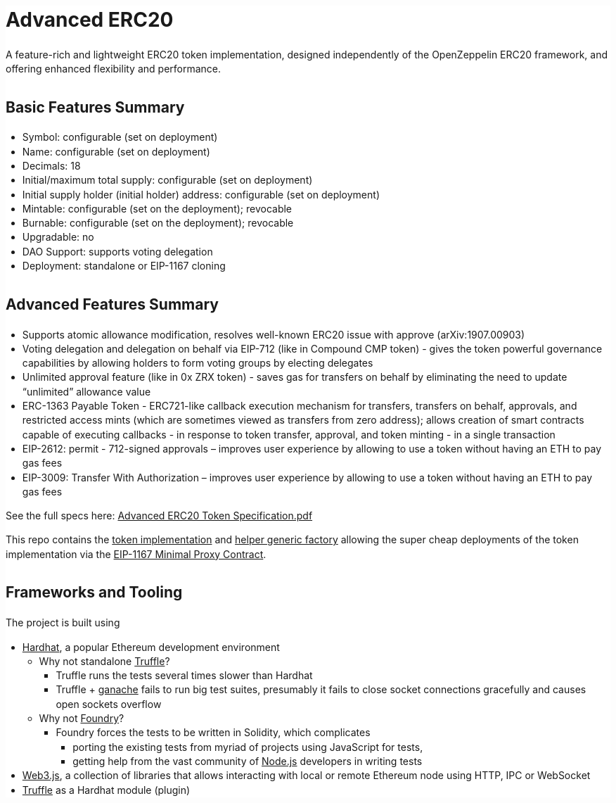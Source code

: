 # Advanced ERC20 #
A feature-rich and lightweight ERC20 token implementation, designed independently of the OpenZeppelin ERC20 framework,
and offering enhanced flexibility and performance.

## Basic Features Summary
- Symbol: configurable (set on deployment)
- Name: configurable (set on deployment)
- Decimals: 18
- Initial/maximum total supply: configurable (set on deployment)
- Initial supply holder (initial holder) address: configurable (set on deployment)
- Mintable: configurable (set on the deployment); revocable
- Burnable: configurable (set on the deployment); revocable
- Upgradable: no
- DAO Support: supports voting delegation
- Deployment: standalone or EIP-1167 cloning

## Advanced Features Summary
- Supports atomic allowance modification, resolves well-known ERC20 issue with approve (arXiv:1907.00903)
- Voting delegation and delegation on behalf via EIP-712 (like in Compound CMP token) - gives the token
  powerful governance capabilities by allowing holders to form voting groups by electing delegates
- Unlimited approval feature (like in 0x ZRX token) - saves gas for transfers on behalf
  by eliminating the need to update “unlimited” allowance value
- ERC-1363 Payable Token - ERC721-like callback execution mechanism for transfers, transfers on behalf,
  approvals, and restricted access mints (which are sometimes viewed as transfers from zero address);
  allows creation of smart contracts capable of executing callbacks - in response to token transfer, approval,
  and token minting - in a single transaction
- EIP-2612: permit - 712-signed approvals – improves user experience by allowing to use a token
  without having an ETH to pay gas fees
- EIP-3009: Transfer With Authorization – improves user experience by allowing to use a token
  without having an ETH to pay gas fees

See the full specs here: [Advanced ERC20 Token Specification.pdf](./docs/Advanced_ERC20_Token_Specification.pdf)

This repo contains the [token implementation](contracts/token/AdvancedERC20.sol) and
[helper generic factory](contracts/protocol/GenericFactoryV1.sol) allowing the super cheap deployments of the
token implementation via the [EIP-1167 Minimal Proxy Contract](https://eips.ethereum.org/EIPS/eip-1167).

## Frameworks and Tooling
The project is built using
* [Hardhat](https://hardhat.org/), a popular Ethereum development environment
    * Why not standalone [Truffle](https://www.trufflesuite.com/truffle)?
        * Truffle runs the tests several times slower than Hardhat
        * Truffle + [ganache](https://trufflesuite.com/ganache/) fails to run big test suites,
        presumably it fails to close socket connections gracefully and causes open sockets overflow
    * Why not [Foundry](https://github.com/foundry-rs/foundry)?
        * Foundry forces the tests to be written in Solidity, which complicates
            * porting the existing tests from myriad of projects using JavaScript for tests,
            * getting help from the vast community of [Node.js](https://nodejs.org/en) developers in writing tests
* [Web3.js](https://web3js.readthedocs.io/), a collection of libraries that allows interacting with
local or remote Ethereum node using HTTP, IPC or WebSocket
* [Truffle](https://www.trufflesuite.com/truffle) as a Hardhat module (plugin)
